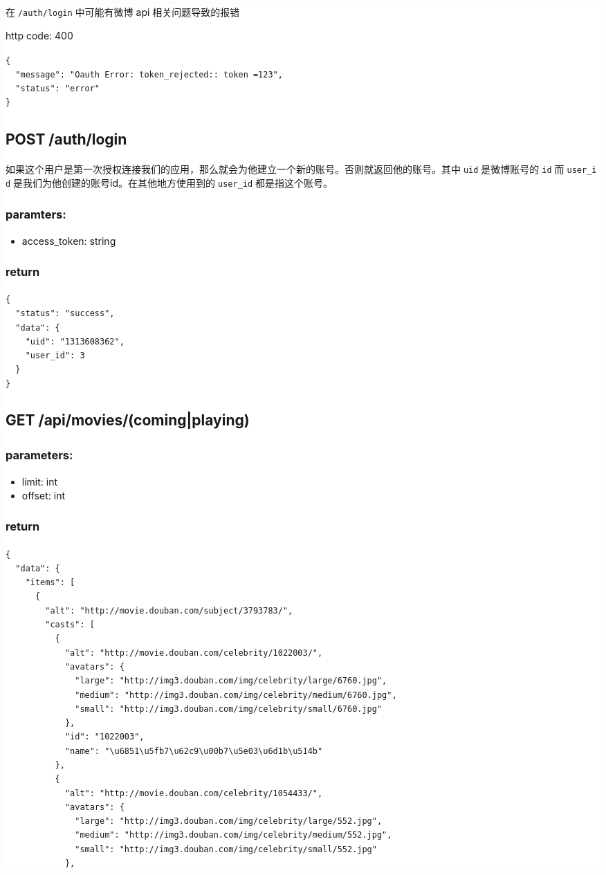 在 `/auth/login` 中可能有微博 api 相关问题导致的报错

http code: 400

```
{
  "message": "Oauth Error: token_rejected:: token =123",
  "status": "error"
}
```

## POST /auth/login

如果这个用户是第一次授权连接我们的应用，那么就会为他建立一个新的账号。否则就返回他的账号。其中 `uid` 是微博账号的 `id` 而 `user_id` 是我们为他创建的账号id。在其他地方使用到的 `user_id` 都是指这个账号。

### paramters:

* access_token: string

### return

```
{
  "status": "success",
  "data": {
    "uid": "1313608362",
    "user_id": 3
  }
}
```

## GET /api/movies/(coming|playing)

### parameters:

* limit: int
* offset: int

### return

```
{
  "data": {
    "items": [
      {
        "alt": "http://movie.douban.com/subject/3793783/",
        "casts": [
          {
            "alt": "http://movie.douban.com/celebrity/1022003/",
            "avatars": {
              "large": "http://img3.douban.com/img/celebrity/large/6760.jpg",
              "medium": "http://img3.douban.com/img/celebrity/medium/6760.jpg",
              "small": "http://img3.douban.com/img/celebrity/small/6760.jpg"
            },
            "id": "1022003",
            "name": "\u6851\u5fb7\u62c9\u00b7\u5e03\u6d1b\u514b"
          },
          {
            "alt": "http://movie.douban.com/celebrity/1054433/",
            "avatars": {
              "large": "http://img3.douban.com/img/celebrity/large/552.jpg",
              "medium": "http://img3.douban.com/img/celebrity/medium/552.jpg",
              "small": "http://img3.douban.com/img/celebrity/small/552.jpg"
            },
```